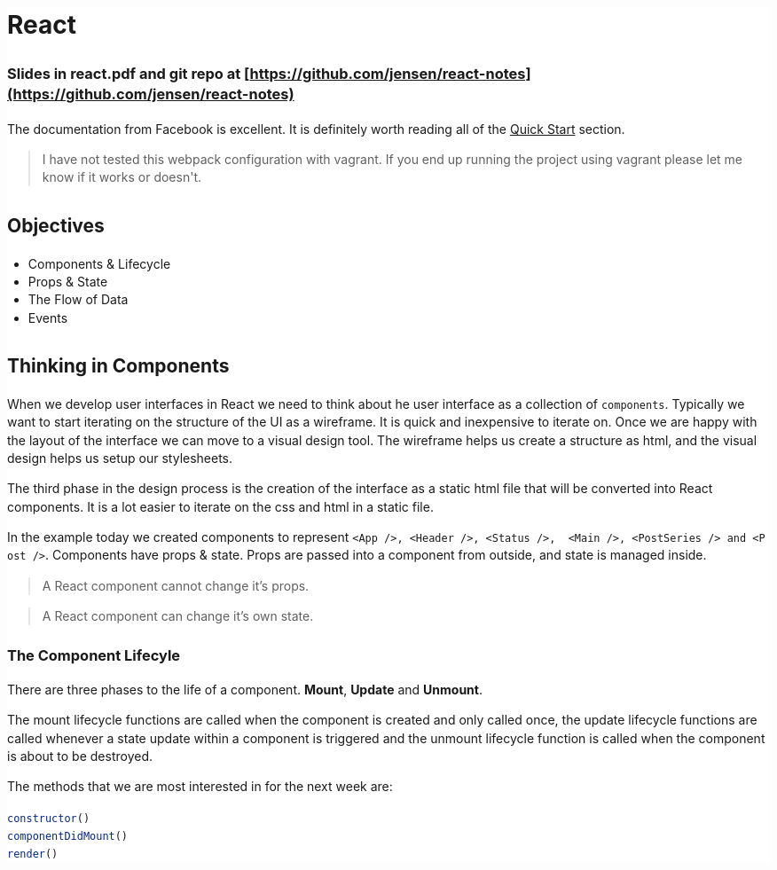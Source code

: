 # React

### Slides in react.pdf and git repo at [https://github.com/jensen/react-notes](https://github.com/jensen/react-notes)

The documentation from Facebook is excellent. It is definitely worth reading all of the [Quick Start](https://facebook.github.io/react/docs/hello-world.html) section.

> I have not tested this webpack configuration with vagrant. If you end up running the project using vagrant please let me know if it works or doesn't.

## Objectives

- Components & Lifecycle
- Props & State
- The Flow of Data
- Events

## Thinking in Components

When we develop user interfaces in React we need to think about he user interface as a collection of `components`. Typically we want to start iterating on the structure of the UI as a wireframe. It is quick and inexpensive to iterate on. Once we are happy with the layout of the interface we can move to a visual design tool. The wireframe helps us create a structure as html, and the visual design helps us setup our stylesheets.

The third phase in the design process is the creation of the interface as a static html file that will be converted into React components. It is a lot easier to iterate on the css and html in a static file.

In the example today we created components to represent `<App />, <Header />, <Status />,  <Main />, <PostSeries /> and <Post />`. Components have props & state. Props are passed into a component from outside, and state is managed inside.

> A React component cannot change it’s props.

> A React component can change it’s own state.

### The Component Lifecyle

There are three phases to the life of a component. **Mount**, **Update** and **Unmount**.

The mount lifecycle functions are called when the component is created and only called once, the update lifecycle functions are called whenever a state update within a component is triggered and the unmount lifecycle function is called when the component is about to be destroyed.

The methods that we are most interested in for the next week are:

```javascript
constructor()
componentDidMount()
render()
```
